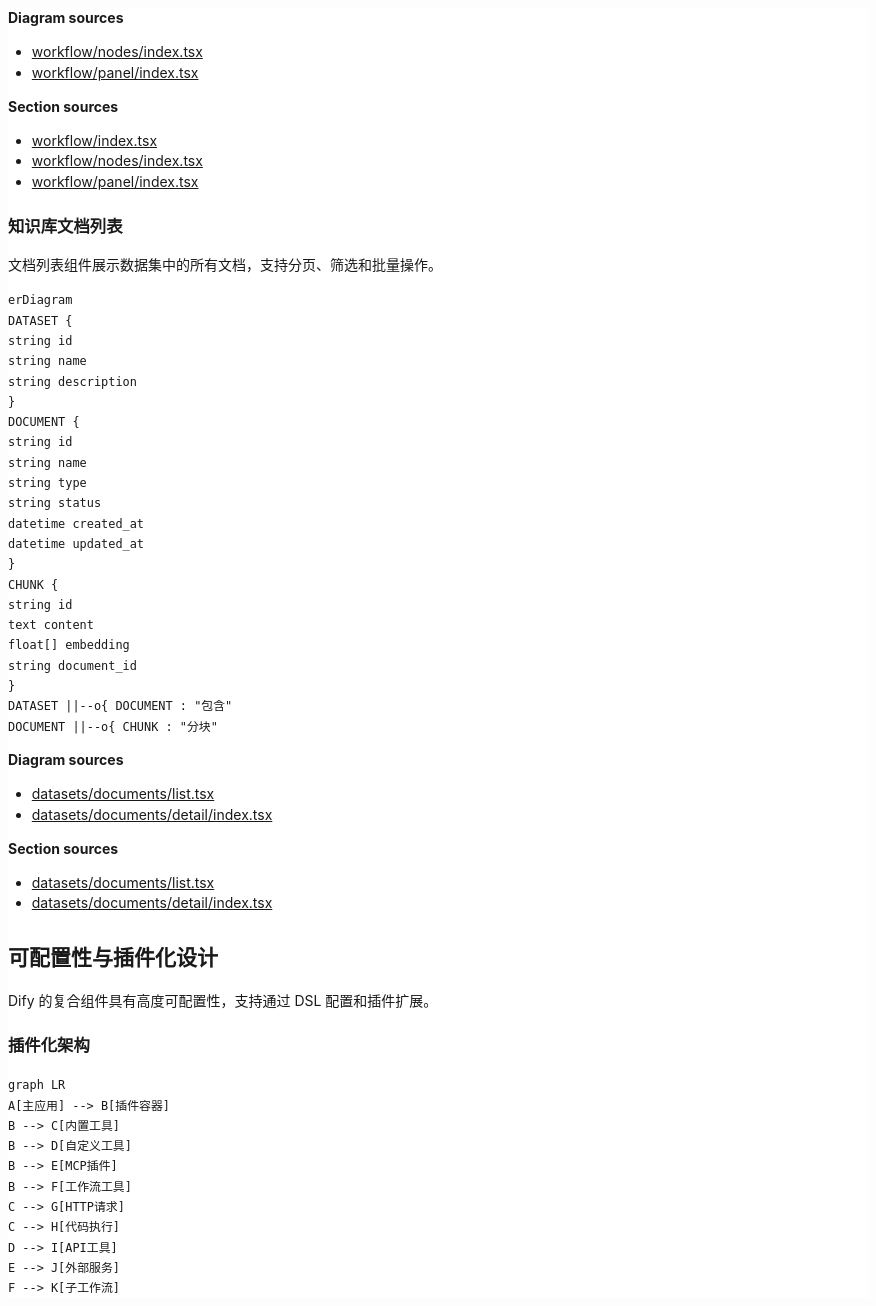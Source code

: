 **Diagram sources**
- [workflow/nodes/index.tsx](file://web/app/components/workflow/nodes/index.tsx)
- [workflow/panel/index.tsx](file://web/app/components/workflow/panel/index.tsx)

**Section sources**
- [workflow/index.tsx](file://web/app/components/workflow/index.tsx)
- [workflow/nodes/index.tsx](file://web/app/components/workflow/nodes/index.tsx)
- [workflow/panel/index.tsx](file://web/app/components/workflow/panel/index.tsx)

### 知识库文档列表
文档列表组件展示数据集中的所有文档，支持分页、筛选和批量操作。

```mermaid
erDiagram
DATASET {
string id
string name
string description
}
DOCUMENT {
string id
string name
string type
string status
datetime created_at
datetime updated_at
}
CHUNK {
string id
text content
float[] embedding
string document_id
}
DATASET ||--o{ DOCUMENT : "包含"
DOCUMENT ||--o{ CHUNK : "分块"
```

**Diagram sources**
- [datasets/documents/list.tsx](file://web/app/components/datasets/documents/list.tsx)
- [datasets/documents/detail/index.tsx](file://web/app/components/datasets/documents/detail/index.tsx)

**Section sources**
- [datasets/documents/list.tsx](file://web/app/components/datasets/documents/list.tsx)
- [datasets/documents/detail/index.tsx](file://web/app/components/datasets/documents/detail/index.tsx)

## 可配置性与插件化设计
Dify 的复合组件具有高度可配置性，支持通过 DSL 配置和插件扩展。

### 插件化架构
```mermaid
graph LR
A[主应用] --> B[插件容器]
B --> C[内置工具]
B --> D[自定义工具]
B --> E[MCP插件]
B --> F[工作流工具]
C --> G[HTTP请求]
C --> H[代码执行]
D --> I[API工具]
E --> J[外部服务]
F --> K[子工作流]
```

